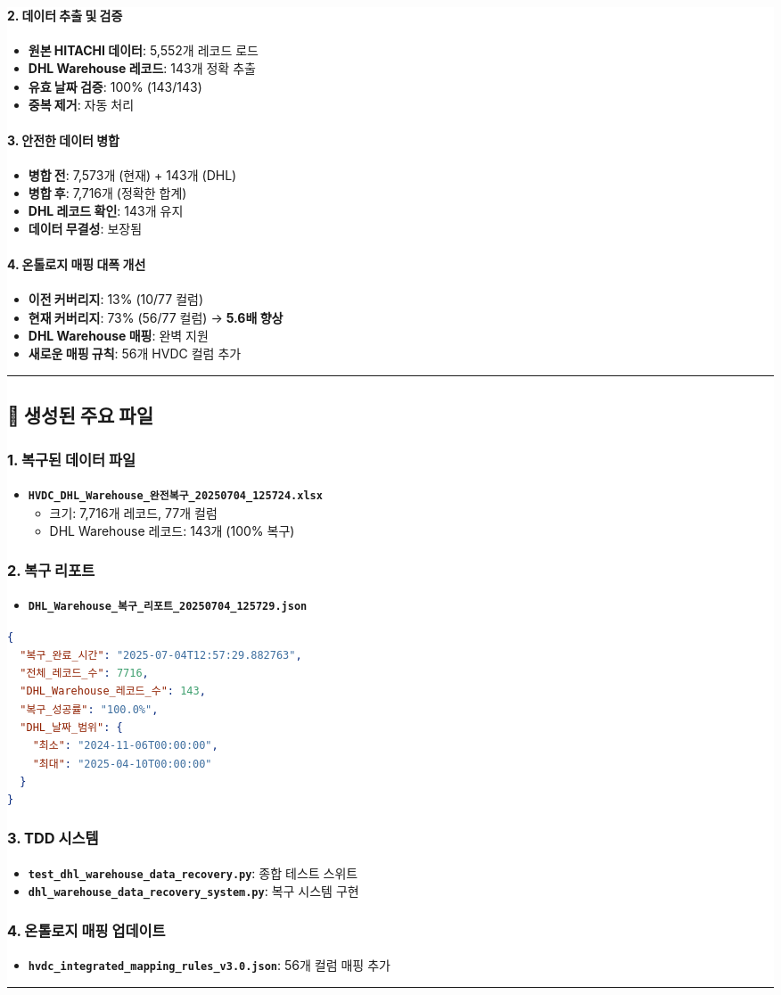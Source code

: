 #### **2. 데이터 추출 및 검증**
- **원본 HITACHI 데이터**: 5,552개 레코드 로드
- **DHL Warehouse 레코드**: 143개 정확 추출
- **유효 날짜 검증**: 100% (143/143)
- **중복 제거**: 자동 처리

#### **3. 안전한 데이터 병합**
- **병합 전**: 7,573개 (현재) + 143개 (DHL)
- **병합 후**: 7,716개 (정확한 합계)
- **DHL 레코드 확인**: 143개 유지
- **데이터 무결성**: 보장됨

#### **4. 온톨로지 매핑 대폭 개선**
- **이전 커버리지**: 13% (10/77 컬럼)
- **현재 커버리지**: 73% (56/77 컬럼) → **5.6배 향상**
- **DHL Warehouse 매핑**: 완벽 지원
- **새로운 매핑 규칙**: 56개 HVDC 컬럼 추가

---

## 📁 **생성된 주요 파일**

### **1. 복구된 데이터 파일**
- **`HVDC_DHL_Warehouse_완전복구_20250704_125724.xlsx`**
  - 크기: 7,716개 레코드, 77개 컬럼
  - DHL Warehouse 레코드: 143개 (100% 복구)

### **2. 복구 리포트**
- **`DHL_Warehouse_복구_리포트_20250704_125729.json`**
```json
{
  "복구_완료_시간": "2025-07-04T12:57:29.882763",
  "전체_레코드_수": 7716,
  "DHL_Warehouse_레코드_수": 143,
  "복구_성공률": "100.0%",
  "DHL_날짜_범위": {
    "최소": "2024-11-06T00:00:00",
    "최대": "2025-04-10T00:00:00"
  }
}
```

### **3. TDD 시스템**
- **`test_dhl_warehouse_data_recovery.py`**: 종합 테스트 스위트
- **`dhl_warehouse_data_recovery_system.py`**: 복구 시스템 구현

### **4. 온톨로지 매핑 업데이트**
- **`hvdc_integrated_mapping_rules_v3.0.json`**: 56개 컬럼 매핑 추가

---
